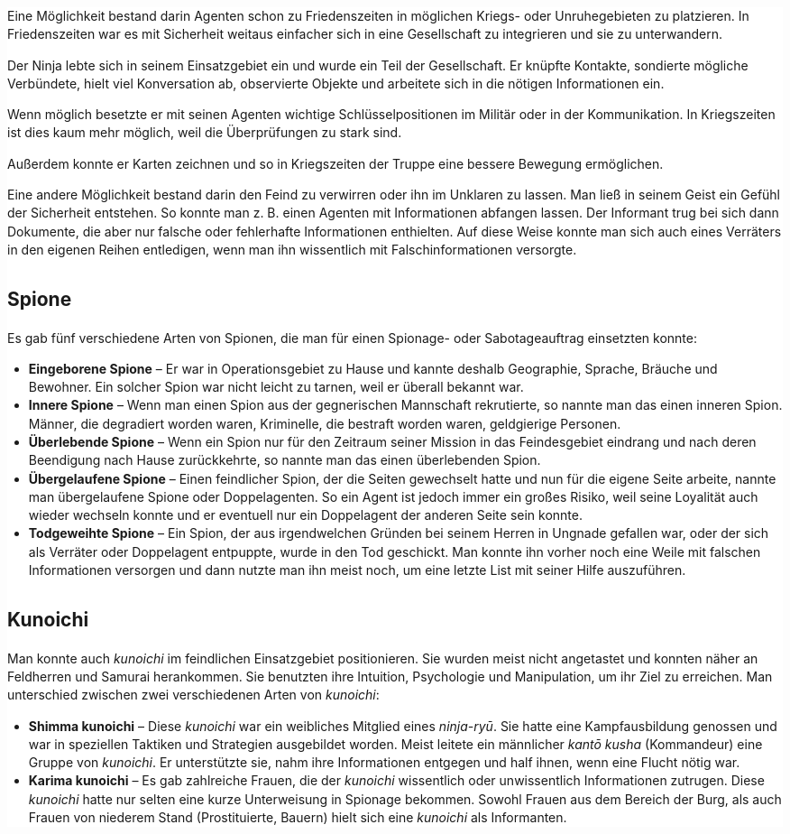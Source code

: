 Eine Möglichkeit bestand darin Agenten schon zu Friedenszeiten in möglichen Kriegs- oder Unruhegebieten zu platzieren. In Friedenszeiten war es mit Sicherheit weitaus einfacher sich in eine Gesellschaft zu integrieren und sie zu unterwandern.

Der Ninja lebte sich in seinem Einsatzgebiet ein und wurde ein Teil der Gesellschaft. Er knüpfte Kontakte, sondierte mögliche Verbündete, hielt viel Konversation ab, observierte Objekte und arbeitete sich in die nötigen Informationen ein.

Wenn möglich besetzte er mit seinen Agenten wichtige Schlüsselpositionen im Militär oder in der Kommunikation. In Kriegszeiten ist dies kaum mehr möglich, weil die Überprüfungen zu stark sind.

Außerdem konnte er Karten zeichnen und so in Kriegszeiten der Truppe eine bessere Bewegung ermöglichen.

Eine andere Möglichkeit bestand darin den Feind zu verwirren oder ihn im Unklaren zu lassen. Man ließ in seinem Geist ein Gefühl der Sicherheit entstehen. So konnte man z. B. einen Agenten mit Informationen abfangen lassen. Der Informant trug bei sich dann Dokumente, die aber nur falsche oder fehlerhafte Informationen enthielten. Auf diese Weise konnte man sich auch eines Verräters in den eigenen Reihen entledigen, wenn man ihn wissentlich mit Falschinformationen versorgte.


## Spione

Es gab fünf verschiedene Arten von Spionen, die man für einen Spionage- oder Sabotageauftrag einsetzten konnte:

- **Eingeborene Spione** – Er war in Operationsgebiet zu Hause und kannte deshalb Geographie, Sprache, Bräuche und Bewohner. Ein solcher Spion war nicht leicht zu tarnen, weil er überall bekannt war.
- **Innere Spione** – Wenn man einen Spion aus der gegnerischen Mannschaft rekrutierte, so nannte man das einen inneren Spion. Männer, die degradiert worden waren, Kriminelle, die bestraft worden waren, geldgierige Personen.
- **Überlebende Spione** – Wenn ein Spion nur für den Zeitraum seiner Mission in das Feindesgebiet eindrang und nach deren Beendigung nach Hause zurückkehrte, so nannte man das einen überlebenden Spion.
- **Übergelaufene Spione** – Einen feindlicher Spion, der die Seiten gewechselt hatte und nun für die eigene Seite arbeite, nannte man übergelaufene Spione oder Doppelagenten. So ein Agent ist jedoch immer ein großes Risiko, weil seine Loyalität auch wieder wechseln konnte und er eventuell nur ein Doppelagent der anderen Seite sein konnte.
- **Todgeweihte Spione** – Ein Spion, der aus irgendwelchen Gründen bei seinem Herren in Ungnade gefallen war, oder der sich als Verräter oder Doppelagent entpuppte, wurde in den Tod geschickt. Man konnte ihn vorher noch eine Weile mit falschen Informationen versorgen und dann nutzte man ihn meist noch, um eine letzte List mit seiner Hilfe auszuführen.


## Kunoichi

Man konnte auch *kunoichi* im feindlichen Einsatzgebiet positionieren. Sie wurden meist nicht angetastet und konnten näher an Feldherren und Samurai herankommen. Sie benutzten ihre Intuition, Psychologie und Manipulation, um ihr Ziel zu erreichen. Man unterschied zwischen zwei verschiedenen Arten von *kunoichi*:

- **Shimma kunoichi** – Diese *kunoichi* war ein weibliches Mitglied eines *ninja-ryū*. Sie hatte eine Kampfausbildung genossen und war in speziellen Taktiken und Strategien ausgebildet worden. Meist leitete ein männlicher *kantō kusha* (Kommandeur) eine Gruppe von *kunoichi*. Er unterstützte sie, nahm ihre Informationen entgegen und half ihnen, wenn eine Flucht nötig war.
- **Karima kunoichi** – Es gab zahlreiche Frauen, die der *kunoichi* wissentlich oder unwissentlich Informationen zutrugen. Diese *kunoichi* hatte nur selten eine kurze Unterweisung in Spionage bekommen. Sowohl Frauen aus dem Bereich der Burg, als auch Frauen von niederem Stand (Prostituierte, Bauern) hielt sich eine *kunoichi* als Informanten.

